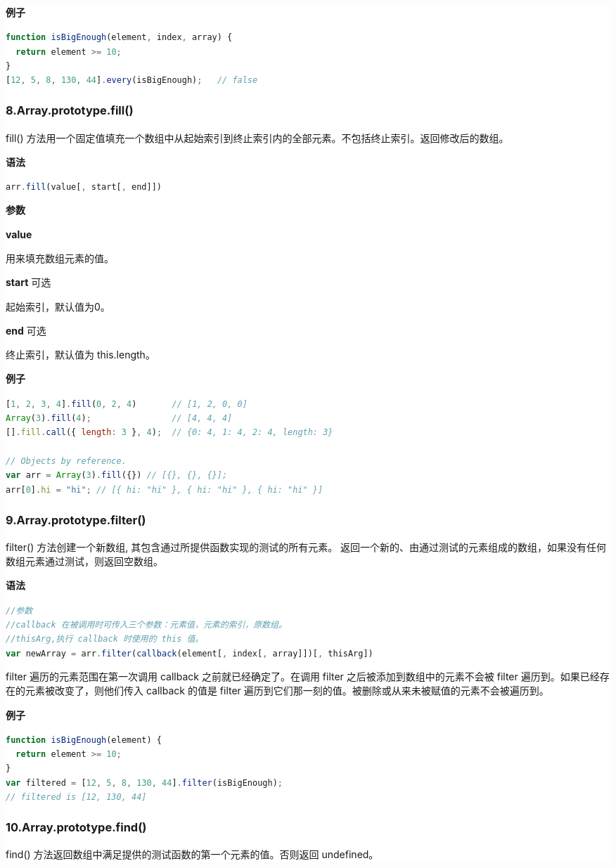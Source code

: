 **例子**
```javascript
function isBigEnough(element, index, array) {
  return element >= 10;
}
[12, 5, 8, 130, 44].every(isBigEnough);   // false
```
### 8.Array.prototype.fill()
fill() 方法用一个固定值填充一个数组中从起始索引到终止索引内的全部元素。不包括终止索引。返回修改后的数组。

**语法**

```javascript
arr.fill(value[, start[, end]])
```

**参数**

**value**

用来填充数组元素的值。

**start** 可选

起始索引，默认值为0。

**end** 可选

终止索引，默认值为 this.length。

**例子**

```javascript
[1, 2, 3, 4].fill(0, 2, 4)       // [1, 2, 0, 0]
Array(3).fill(4);                // [4, 4, 4]
[].fill.call({ length: 3 }, 4);  // {0: 4, 1: 4, 2: 4, length: 3}

// Objects by reference.
var arr = Array(3).fill({}) // [{}, {}, {}];
arr[0].hi = "hi"; // [{ hi: "hi" }, { hi: "hi" }, { hi: "hi" }]
```
### 9.Array.prototype.filter()
filter() 方法创建一个新数组, 其包含通过所提供函数实现的测试的所有元素。 返回一个新的、由通过测试的元素组成的数组，如果没有任何数组元素通过测试，则返回空数组。

**语法**

```javascript
//参数
//callback 在被调用时可传入三个参数：元素值，元素的索引，原数组。
//thisArg,执行 callback 时使用的 this 值。
var newArray = arr.filter(callback(element[, index[, array]])[, thisArg])
```
filter 遍历的元素范围在第一次调用 callback 之前就已经确定了。在调用 filter 之后被添加到数组中的元素不会被 filter 遍历到。如果已经存在的元素被改变了，则他们传入 callback 的值是 filter 遍历到它们那一刻的值。被删除或从来未被赋值的元素不会被遍历到。

**例子**
```javascript
function isBigEnough(element) {
  return element >= 10;
}
var filtered = [12, 5, 8, 130, 44].filter(isBigEnough);
// filtered is [12, 130, 44]
```
### 10.Array.prototype.find()
 find() 方法返回数组中满足提供的测试函数的第一个元素的值。否则返回 undefined。
